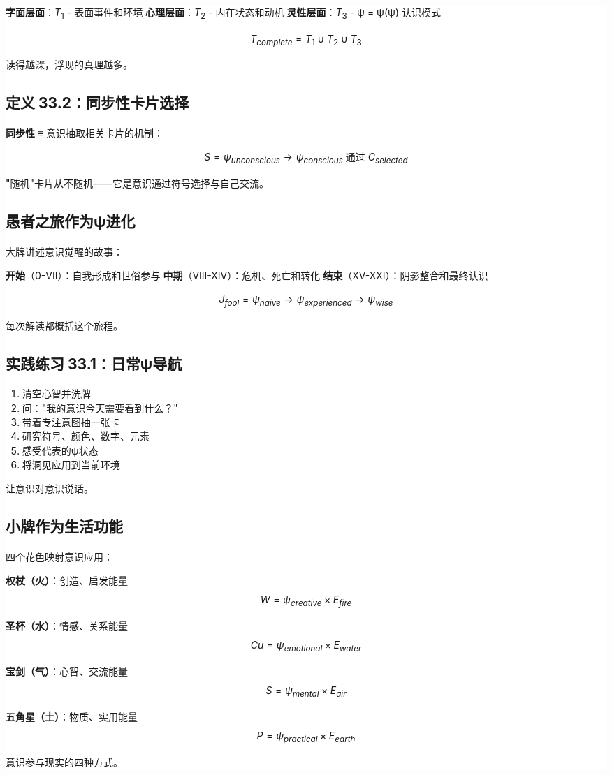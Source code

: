 **字面层面**：$T_1$ - 表面事件和环境
**心理层面**：$T_2$ - 内在状态和动机
**灵性层面**：$T_3$ - ψ = ψ(ψ) 认识模式

$$T_{complete} = T_1 \cup T_2 \cup T_3$$

读得越深，浮现的真理越多。

## 定义 33.2：同步性卡片选择

**同步性** ≡ 意识抽取相关卡片的机制：

$$S = \psi_{unconscious} \rightarrow \psi_{conscious} \text{ 通过 } C_{selected}$$

"随机"卡片从不随机——它是意识通过符号选择与自己交流。

## 愚者之旅作为ψ进化

大牌讲述意识觉醒的故事：

**开始**（0-VII）：自我形成和世俗参与
**中期**（VIII-XIV）：危机、死亡和转化
**结束**（XV-XXI）：阴影整合和最终认识

$$J_{fool} = \psi_{naive} \rightarrow \psi_{experienced} \rightarrow \psi_{wise}$$

每次解读都概括这个旅程。

## 实践练习 33.1：日常ψ导航

1. 清空心智并洗牌
2. 问："我的意识今天需要看到什么？"
3. 带着专注意图抽一张卡
4. 研究符号、颜色、数字、元素
5. 感受代表的ψ状态
6. 将洞见应用到当前环境

让意识对意识说话。

## 小牌作为生活功能

四个花色映射意识应用：

**权杖（火）**：创造、启发能量
$$W = \psi_{creative} \times E_{fire}$$

**圣杯（水）**：情感、关系能量
$$Cu = \psi_{emotional} \times E_{water}$$

**宝剑（气）**：心智、交流能量
$$S = \psi_{mental} \times E_{air}$$

**五角星（土）**：物质、实用能量
$$P = \psi_{practical} \times E_{earth}$$

意识参与现实的四种方式。
